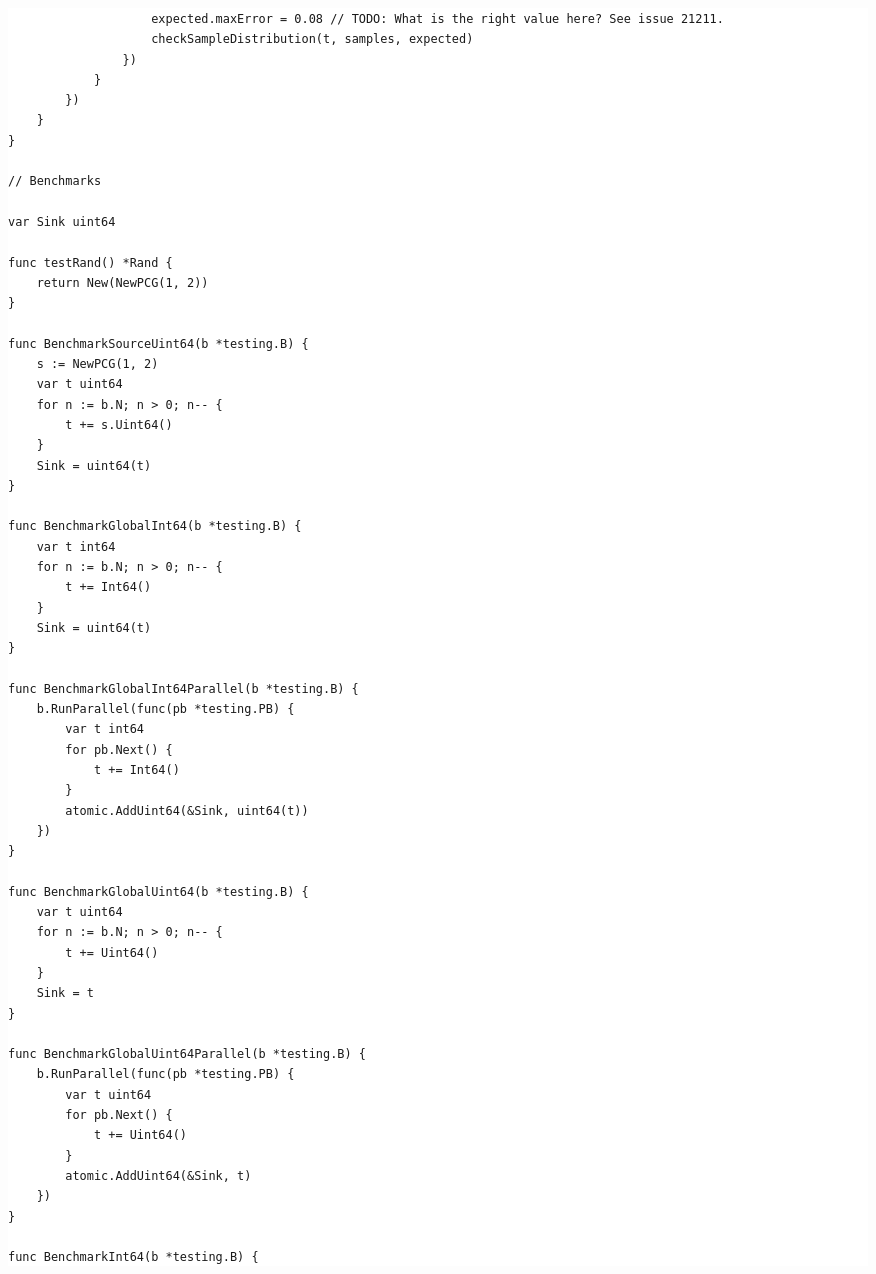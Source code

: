```
					expected.maxError = 0.08 // TODO: What is the right value here? See issue 21211.
					checkSampleDistribution(t, samples, expected)
				})
			}
		})
	}
}

// Benchmarks

var Sink uint64

func testRand() *Rand {
	return New(NewPCG(1, 2))
}

func BenchmarkSourceUint64(b *testing.B) {
	s := NewPCG(1, 2)
	var t uint64
	for n := b.N; n > 0; n-- {
		t += s.Uint64()
	}
	Sink = uint64(t)
}

func BenchmarkGlobalInt64(b *testing.B) {
	var t int64
	for n := b.N; n > 0; n-- {
		t += Int64()
	}
	Sink = uint64(t)
}

func BenchmarkGlobalInt64Parallel(b *testing.B) {
	b.RunParallel(func(pb *testing.PB) {
		var t int64
		for pb.Next() {
			t += Int64()
		}
		atomic.AddUint64(&Sink, uint64(t))
	})
}

func BenchmarkGlobalUint64(b *testing.B) {
	var t uint64
	for n := b.N; n > 0; n-- {
		t += Uint64()
	}
	Sink = t
}

func BenchmarkGlobalUint64Parallel(b *testing.B) {
	b.RunParallel(func(pb *testing.PB) {
		var t uint64
		for pb.Next() {
			t += Uint64()
		}
		atomic.AddUint64(&Sink, t)
	})
}

func BenchmarkInt64(b *testing.B) {
```